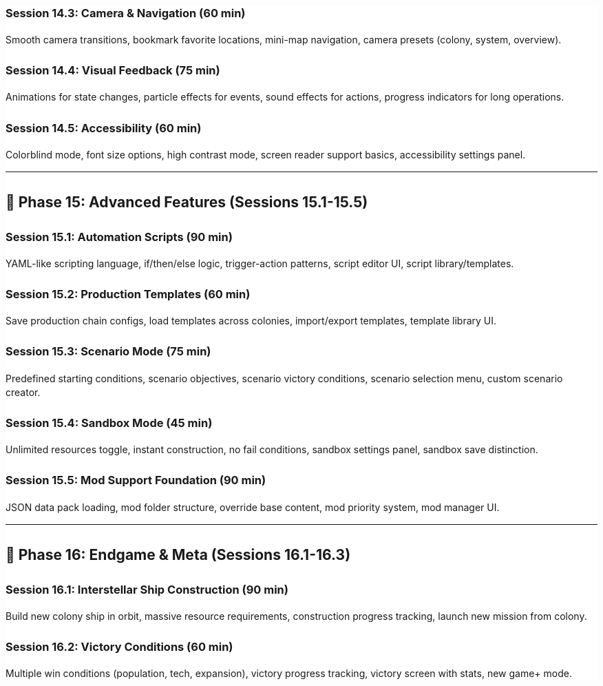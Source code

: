 ### Session 14.3: Camera & Navigation (60 min)
Smooth camera transitions, bookmark favorite locations, mini-map navigation, camera presets (colony, system, overview).

### Session 14.4: Visual Feedback (75 min)
Animations for state changes, particle effects for events, sound effects for actions, progress indicators for long operations.

### Session 14.5: Accessibility (60 min)
Colorblind mode, font size options, high contrast mode, screen reader support basics, accessibility settings panel.

---

## 🔧 Phase 15: Advanced Features (Sessions 15.1-15.5)

### Session 15.1: Automation Scripts (90 min)
YAML-like scripting language, if/then/else logic, trigger-action patterns, script editor UI, script library/templates.

### Session 15.2: Production Templates (60 min)
Save production chain configs, load templates across colonies, import/export templates, template library UI.

### Session 15.3: Scenario Mode (75 min)
Predefined starting conditions, scenario objectives, scenario victory conditions, scenario selection menu, custom scenario creator.

### Session 15.4: Sandbox Mode (45 min)
Unlimited resources toggle, instant construction, no fail conditions, sandbox settings panel, sandbox save distinction.

### Session 15.5: Mod Support Foundation (90 min)
JSON data pack loading, mod folder structure, override base content, mod priority system, mod manager UI.

---

## 🚀 Phase 16: Endgame & Meta (Sessions 16.1-16.3)

### Session 16.1: Interstellar Ship Construction (90 min)
Build new colony ship in orbit, massive resource requirements, construction progress tracking, launch new mission from colony.

### Session 16.2: Victory Conditions (60 min)
Multiple win conditions (population, tech, expansion), victory progress tracking, victory screen with stats, new game+ mode.
